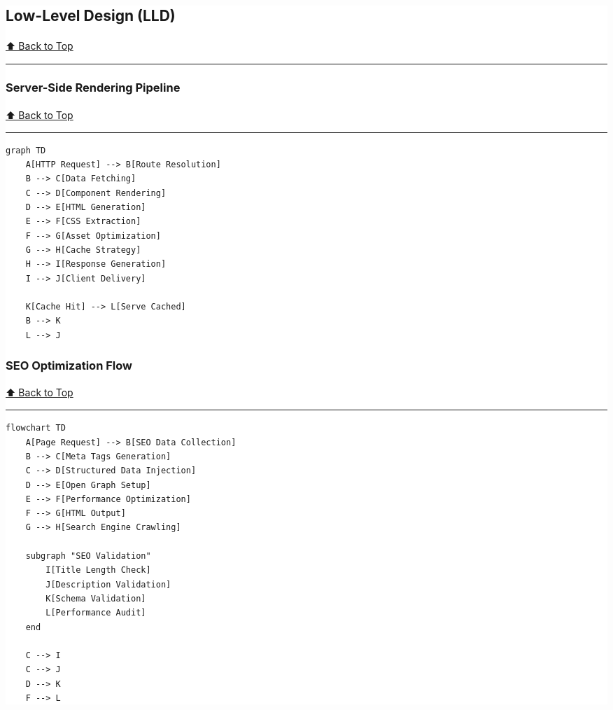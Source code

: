 ## Low-Level Design (LLD)

[⬆️ Back to Top](#--table-of-contents)

---


### Server-Side Rendering Pipeline

[⬆️ Back to Top](#--table-of-contents)

---


```mermaid
graph TD
    A[HTTP Request] --> B[Route Resolution]
    B --> C[Data Fetching]
    C --> D[Component Rendering]
    D --> E[HTML Generation]
    E --> F[CSS Extraction]
    F --> G[Asset Optimization]
    G --> H[Cache Strategy]
    H --> I[Response Generation]
    I --> J[Client Delivery]
    
    K[Cache Hit] --> L[Serve Cached]
    B --> K
    L --> J
```

### SEO Optimization Flow

[⬆️ Back to Top](#--table-of-contents)

---


```mermaid
flowchart TD
    A[Page Request] --> B[SEO Data Collection]
    B --> C[Meta Tags Generation]
    C --> D[Structured Data Injection]
    D --> E[Open Graph Setup]
    E --> F[Performance Optimization]
    F --> G[HTML Output]
    G --> H[Search Engine Crawling]
    
    subgraph "SEO Validation"
        I[Title Length Check]
        J[Description Validation]
        K[Schema Validation]
        L[Performance Audit]
    end
    
    C --> I
    C --> J
    D --> K
    F --> L
```
